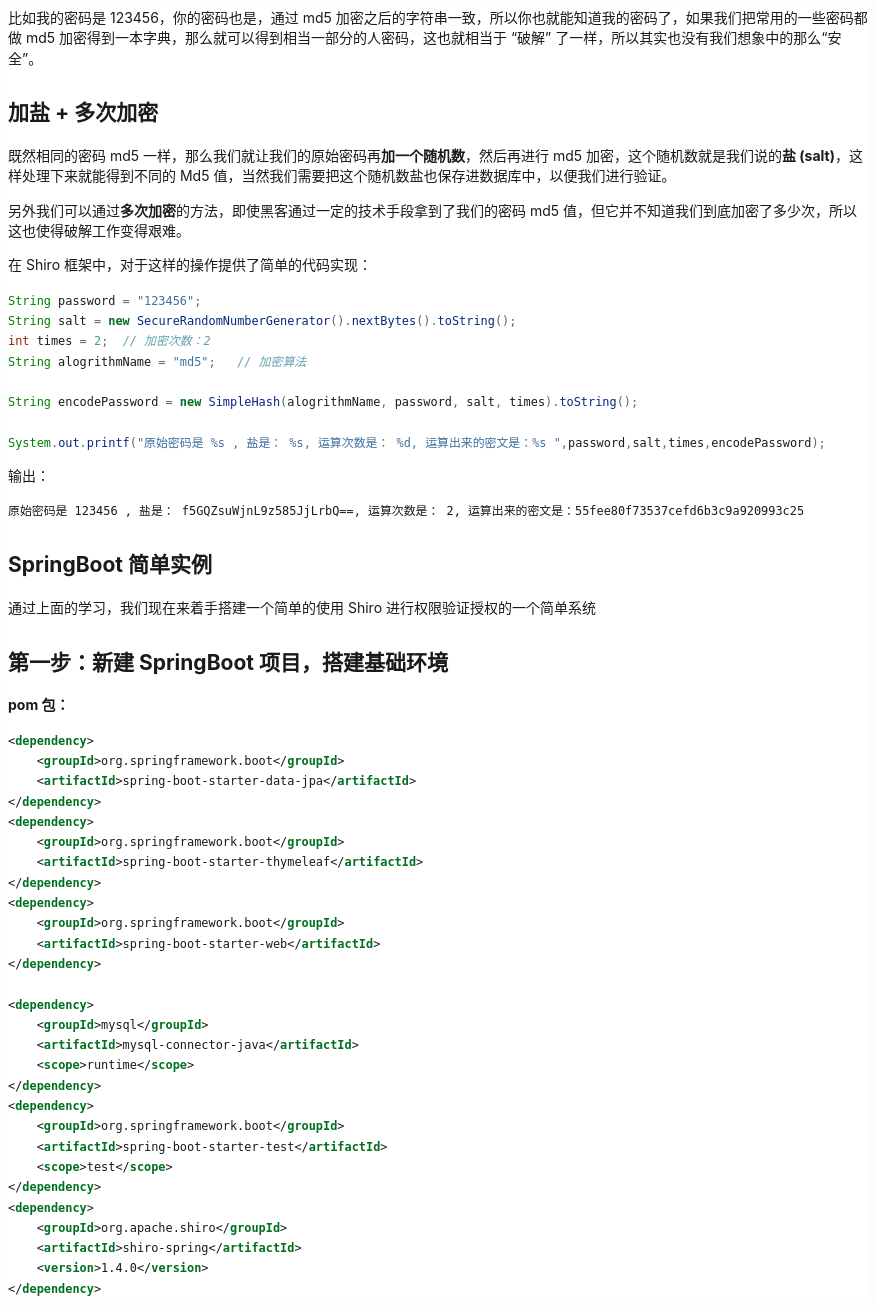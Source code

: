 比如我的密码是 123456，你的密码也是，通过 md5 加密之后的字符串一致，所以你也就能知道我的密码了，如果我们把常用的一些密码都做 md5 加密得到一本字典，那么就可以得到相当一部分的人密码，这也就相当于 “破解” 了一样，所以其实也没有我们想象中的那么“安全”。

**加盐 + 多次加密**
-------------

既然相同的密码 md5 一样，那么我们就让我们的原始密码再**加一个随机数**，然后再进行 md5 加密，这个随机数就是我们说的**盐 (salt)**，这样处理下来就能得到不同的 Md5 值，当然我们需要把这个随机数盐也保存进数据库中，以便我们进行验证。

另外我们可以通过**多次加密**的方法，即使黑客通过一定的技术手段拿到了我们的密码 md5 值，但它并不知道我们到底加密了多少次，所以这也使得破解工作变得艰难。

在 Shiro 框架中，对于这样的操作提供了简单的代码实现：

```java
String password = "123456";
String salt = new SecureRandomNumberGenerator().nextBytes().toString();
int times = 2;  // 加密次数：2
String alogrithmName = "md5";   // 加密算法

String encodePassword = new SimpleHash(alogrithmName, password, salt, times).toString();

System.out.printf("原始密码是 %s , 盐是： %s, 运算次数是： %d, 运算出来的密文是：%s ",password,salt,times,encodePassword);
```

输出：

```
原始密码是 123456 , 盐是： f5GQZsuWjnL9z585JjLrbQ==, 运算次数是： 2, 运算出来的密文是：55fee80f73537cefd6b3c9a920993c25
```

**SpringBoot 简单实例**
-------------------

通过上面的学习，我们现在来着手搭建一个简单的使用 Shiro 进行权限验证授权的一个简单系统

**第一步：新建 SpringBoot 项目，搭建基础环境**
-------------------------------

**pom 包：**

```xml
<dependency>
    <groupId>org.springframework.boot</groupId>
    <artifactId>spring-boot-starter-data-jpa</artifactId>
</dependency>
<dependency>
    <groupId>org.springframework.boot</groupId>
    <artifactId>spring-boot-starter-thymeleaf</artifactId>
</dependency>
<dependency>
    <groupId>org.springframework.boot</groupId>
    <artifactId>spring-boot-starter-web</artifactId>
</dependency>

<dependency>
    <groupId>mysql</groupId>
    <artifactId>mysql-connector-java</artifactId>
    <scope>runtime</scope>
</dependency>
<dependency>
    <groupId>org.springframework.boot</groupId>
    <artifactId>spring-boot-starter-test</artifactId>
    <scope>test</scope>
</dependency>
<dependency>
    <groupId>org.apache.shiro</groupId>
    <artifactId>shiro-spring</artifactId>
    <version>1.4.0</version>
</dependency>
```